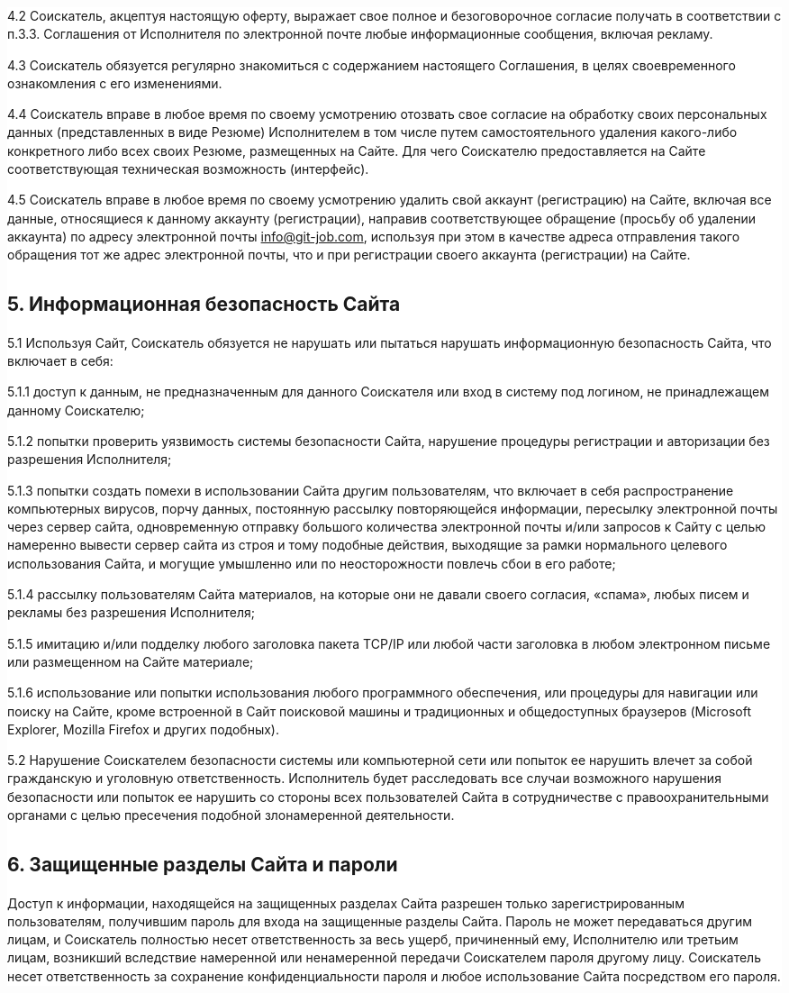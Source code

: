 4.2 Соискатель, акцептуя настоящую оферту, выражает свое полное и безоговорочное согласие получать в соответствии с п.3.3. Соглашения от Исполнителя по электронной почте любые информационные сообщения, включая рекламу.

4.3 Соискатель обязуется регулярно знакомиться с содержанием настоящего Соглашения, в целях своевременного ознакомления с его изменениями.

4.4 Соискатель вправе в любое время по своему усмотрению отозвать свое согласие на обработку своих персональных данных (представленных в виде Резюме) Исполнителем в том числе путем самостоятельного удаления какого-либо конкретного либо всех своих Резюме, размещенных на Сайте. Для чего Соискателю предоставляется на Сайте соответствующая техническая возможность (интерфейс).

4.5 Соискатель вправе в любое время по своему усмотрению удалить свой аккаунт (регистрацию) на Сайте, включая все данные, относящиеся к данному аккаунту (регистрации), направив соответствующее обращение (просьбу об удалении аккаунта) по адресу электронной почты info@git-job.com, используя при этом в качестве адреса отправления такого обращения тот же адрес электронной почты, что и при регистрации своего аккаунта (регистрации) на Сайте.

## 5. Информационная безопасность Сайта

5.1 Используя Сайт, Соискатель обязуется не нарушать или пытаться нарушать информационную безопасность Сайта, что включает в себя:

5.1.1 доступ к данным, не предназначенным для данного Соискателя или вход в систему под логином, не принадлежащем данному Соискателю;

5.1.2 попытки проверить уязвимость системы безопасности Сайта, нарушение процедуры регистрации и авторизации без разрешения Исполнителя;

5.1.3 попытки создать помехи в использовании Сайта другим пользователям, что включает в себя распространение компьютерных вирусов, порчу данных, постоянную рассылку повторяющейся информации, пересылку электронной почты через сервер сайта, одновременную отправку большого количества электронной почты и/или запросов к Сайту с целью намеренно вывести сервер сайта из строя и тому подобные действия, выходящие за рамки нормального целевого использования Сайта, и могущие умышленно или по неосторожности повлечь сбои в его работе;

5.1.4 рассылку пользователям Сайта материалов, на которые они не давали своего согласия, «спама», любых писем и рекламы без разрешения Исполнителя;

5.1.5 имитацию и/или подделку любого заголовка пакета TCP/IP или любой части заголовка в любом электронном письме или размещенном на Сайте материале;

5.1.6 использование или попытки использования любого программного обеспечения, или процедуры для навигации или поиску на Сайте, кроме встроенной в Сайт поисковой машины и традиционных и общедоступных браузеров (Microsoft Explorer, Mozilla Firefox и других подобных).

5.2 Нарушение Соискателем безопасности системы или компьютерной сети или попыток ее нарушить влечет за собой гражданскую и уголовную ответственность. Исполнитель будет расследовать все случаи возможного нарушения безопасности или попыток ее нарушить со стороны всех пользователей Сайта в сотрудничестве с правоохранительными органами с целью пресечения подобной злонамеренной деятельности.

## 6. Защищенные разделы Сайта и пароли

Доступ к информации, находящейся на защищенных разделах Сайта разрешен только зарегистрированным пользователям, получившим пароль для входа на защищенные разделы Сайта. Пароль не может передаваться другим лицам, и Соискатель полностью несет ответственность за весь ущерб, причиненный ему, Исполнителю или третьим лицам, возникший вследствие намеренной или ненамеренной передачи Соискателем пароля другому лицу. Соискатель несет ответственность за сохранение конфиденциальности пароля и любое использование Сайта посредством его пароля.
